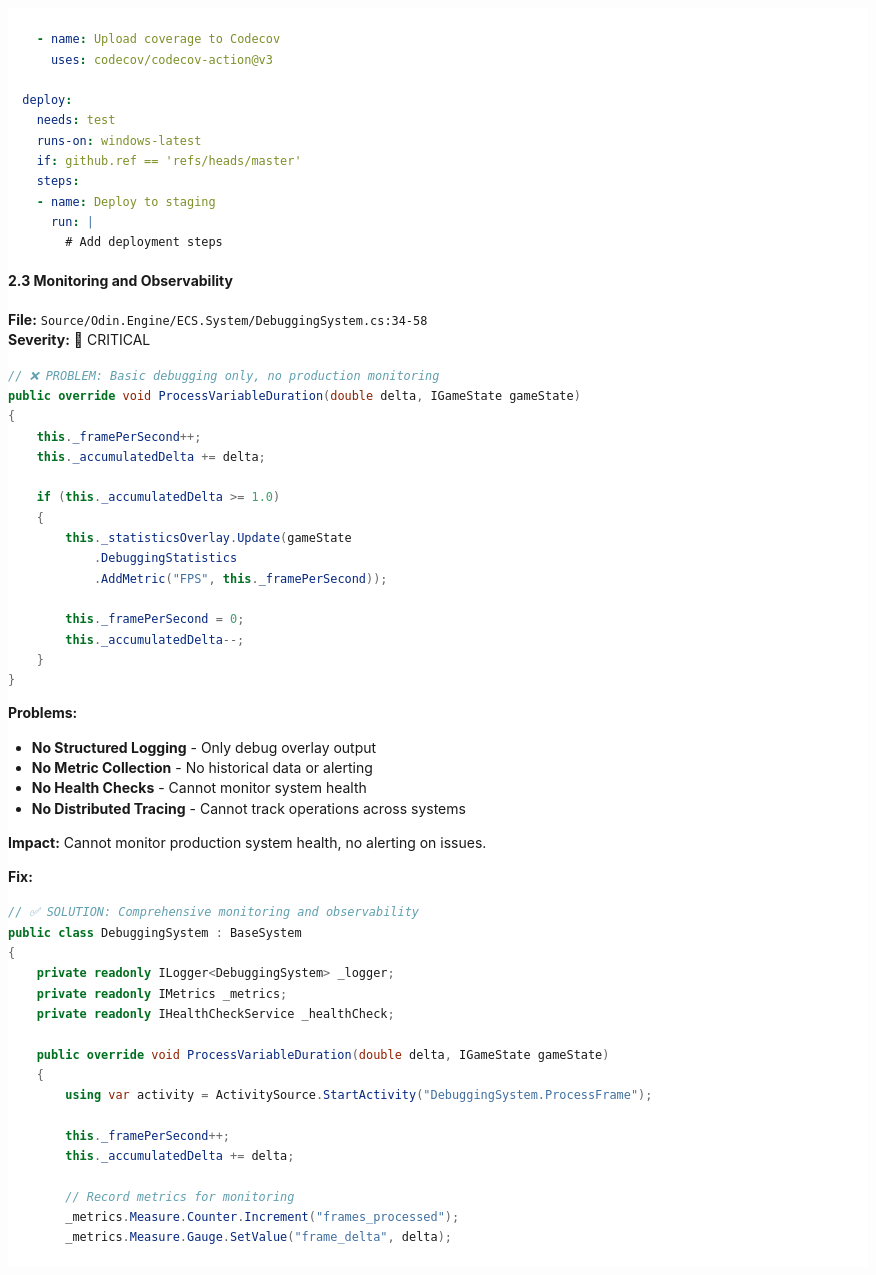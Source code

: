 ```yaml
    
    - name: Upload coverage to Codecov
      uses: codecov/codecov-action@v3

  deploy:
    needs: test
    runs-on: windows-latest
    if: github.ref == 'refs/heads/master'
    steps:
    - name: Deploy to staging
      run: |
        # Add deployment steps
```

#### **2.3 Monitoring and Observability**
**File:** `Source/Odin.Engine/ECS.System/DebuggingSystem.cs:34-58`  
**Severity:** 🚨 CRITICAL

```csharp
// ❌ PROBLEM: Basic debugging only, no production monitoring
public override void ProcessVariableDuration(double delta, IGameState gameState)
{
    this._framePerSecond++;
    this._accumulatedDelta += delta;
    
    if (this._accumulatedDelta >= 1.0)
    {
        this._statisticsOverlay.Update(gameState
            .DebuggingStatistics
            .AddMetric("FPS", this._framePerSecond));
        
        this._framePerSecond = 0;
        this._accumulatedDelta--;
    }
}
```

**Problems:**
- **No Structured Logging** - Only debug overlay output
- **No Metric Collection** - No historical data or alerting
- **No Health Checks** - Cannot monitor system health
- **No Distributed Tracing** - Cannot track operations across systems

**Impact:** Cannot monitor production system health, no alerting on issues.

**Fix:**
```csharp
// ✅ SOLUTION: Comprehensive monitoring and observability
public class DebuggingSystem : BaseSystem
{
    private readonly ILogger<DebuggingSystem> _logger;
    private readonly IMetrics _metrics;
    private readonly IHealthCheckService _healthCheck;
    
    public override void ProcessVariableDuration(double delta, IGameState gameState)
    {
        using var activity = ActivitySource.StartActivity("DebuggingSystem.ProcessFrame");
        
        this._framePerSecond++;
        this._accumulatedDelta += delta;
        
        // Record metrics for monitoring
        _metrics.Measure.Counter.Increment("frames_processed");
        _metrics.Measure.Gauge.SetValue("frame_delta", delta);
        
```